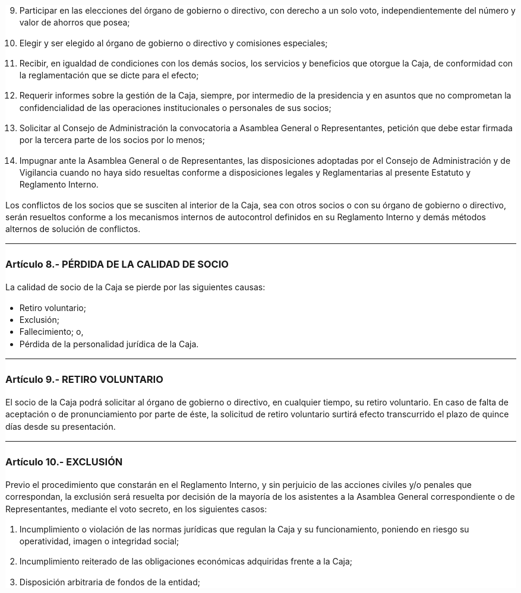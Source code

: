 9. Participar en las elecciones del órgano de gobierno o directivo, con derecho a un solo voto, independientemente del número y valor de ahorros que posea;

10. Elegir y ser elegido al órgano de gobierno o directivo y comisiones especiales;

11. Recibir, en igualdad de condiciones con los demás socios, los servicios y beneficios que otorgue la Caja, de conformidad con la reglamentación que se dicte para el efecto;

12. Requerir informes sobre la gestión de la Caja, siempre, por intermedio de la presidencia y en asuntos que no comprometan la confidencialidad de las operaciones institucionales o personales de sus socios;

13. Solicitar al Consejo de Administración la convocatoria a Asamblea General o Representantes, petición que debe estar firmada por la tercera parte de los socios por lo menos;

14. Impugnar ante la Asamblea General o de Representantes, las disposiciones adoptadas por el Consejo de Administración y de Vigilancia cuando no haya sido resueltas conforme a disposiciones legales y Reglamentarias al presente Estatuto y Reglamento Interno.

Los conflictos de los socios que se susciten al interior de la Caja, sea con otros socios o con su órgano de gobierno o directivo, serán resueltos conforme a los mecanismos internos de autocontrol definidos en su Reglamento Interno y demás métodos alternos de solución de conflictos.

---

### Artículo 8.- PÉRDIDA DE LA CALIDAD DE SOCIO

La calidad de socio de la Caja se pierde por las siguientes causas:

- Retiro voluntario;
- Exclusión;
- Fallecimiento; o,
- Pérdida de la personalidad jurídica de la Caja.

---

### Artículo 9.- RETIRO VOLUNTARIO

El socio de la Caja podrá solicitar al órgano de gobierno o directivo, en cualquier tiempo, su retiro voluntario. En caso de falta de aceptación o de pronunciamiento por parte de éste, la solicitud de retiro voluntario surtirá efecto transcurrido el plazo de quince días desde su presentación.

---

### Artículo 10.- EXCLUSIÓN

Previo el procedimiento que constarán en el Reglamento Interno, y sin perjuicio de las acciones civiles y/o penales que correspondan, la exclusión será resuelta por decisión de la mayoría de los asistentes a la Asamblea General correspondiente o de Representantes, mediante el voto secreto, en los siguientes casos:

1. Incumplimiento o violación de las normas jurídicas que regulan la Caja y su funcionamiento, poniendo en riesgo su operatividad, imagen o integridad social;

2. Incumplimiento reiterado de las obligaciones económicas adquiridas frente a la Caja;

3. Disposición arbitraria de fondos de la entidad;

